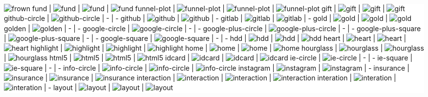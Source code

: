<img width="70" height="70" src="./inline-svg/twotone/frown.svg" alt="frown" />
fund | <img width="70" height="70" src="./inline-svg/filled/fund.svg" alt="fund" /> | <img width="70" height="70" src="./inline-svg/outlined/fund.svg" alt="fund" /> | <img width="70" height="70" src="./inline-svg/twotone/fund.svg" alt="fund" />
funnel-plot | <img width="70" height="70" src="./inline-svg/filled/funnel-plot.svg" alt="funnel-plot" /> | <img width="70" height="70" src="./inline-svg/outlined/funnel-plot.svg" alt="funnel-plot" /> | <img width="70" height="70" src="./inline-svg/twotone/funnel-plot.svg" alt="funnel-plot" />
gift | <img width="70" height="70" src="./inline-svg/filled/gift.svg" alt="gift" /> | <img width="70" height="70" src="./inline-svg/outlined/gift.svg" alt="gift" /> | <img width="70" height="70" src="./inline-svg/twotone/gift.svg" alt="gift" />
github-circle | <img width="70" height="70" src="./inline-svg/filled/github-circle.svg" alt="github-circle" /> |  -  |  - 
github | <img width="70" height="70" src="./inline-svg/filled/github.svg" alt="github" /> | <img width="70" height="70" src="./inline-svg/outlined/github.svg" alt="github" /> |  - 
gitlab | <img width="70" height="70" src="./inline-svg/filled/gitlab.svg" alt="gitlab" /> | <img width="70" height="70" src="./inline-svg/outlined/gitlab.svg" alt="gitlab" /> |  - 
gold | <img width="70" height="70" src="./inline-svg/filled/gold.svg" alt="gold" /> | <img width="70" height="70" src="./inline-svg/outlined/gold.svg" alt="gold" /> | <img width="70" height="70" src="./inline-svg/twotone/gold.svg" alt="gold" />
golden | <img width="70" height="70" src="./inline-svg/filled/golden.svg" alt="golden" /> |  -  |  - 
google-circle | <img width="70" height="70" src="./inline-svg/filled/google-circle.svg" alt="google-circle" /> |  -  |  - 
google-plus-circle | <img width="70" height="70" src="./inline-svg/filled/google-plus-circle.svg" alt="google-plus-circle" /> |  -  |  - 
google-plus-square | <img width="70" height="70" src="./inline-svg/filled/google-plus-square.svg" alt="google-plus-square" /> |  -  |  - 
google-square | <img width="70" height="70" src="./inline-svg/filled/google-square.svg" alt="google-square" /> |  -  |  - 
hdd | <img width="70" height="70" src="./inline-svg/filled/hdd.svg" alt="hdd" /> | <img width="70" height="70" src="./inline-svg/outlined/hdd.svg" alt="hdd" /> | <img width="70" height="70" src="./inline-svg/twotone/hdd.svg" alt="hdd" />
heart | <img width="70" height="70" src="./inline-svg/filled/heart.svg" alt="heart" /> | <img width="70" height="70" src="./inline-svg/outlined/heart.svg" alt="heart" /> | <img width="70" height="70" src="./inline-svg/twotone/heart.svg" alt="heart" />
highlight | <img width="70" height="70" src="./inline-svg/filled/highlight.svg" alt="highlight" /> | <img width="70" height="70" src="./inline-svg/outlined/highlight.svg" alt="highlight" /> | <img width="70" height="70" src="./inline-svg/twotone/highlight.svg" alt="highlight" />
home | <img width="70" height="70" src="./inline-svg/filled/home.svg" alt="home" /> | <img width="70" height="70" src="./inline-svg/outlined/home.svg" alt="home" /> | <img width="70" height="70" src="./inline-svg/twotone/home.svg" alt="home" />
hourglass | <img width="70" height="70" src="./inline-svg/filled/hourglass.svg" alt="hourglass" /> | <img width="70" height="70" src="./inline-svg/outlined/hourglass.svg" alt="hourglass" /> | <img width="70" height="70" src="./inline-svg/twotone/hourglass.svg" alt="hourglass" />
html5 | <img width="70" height="70" src="./inline-svg/filled/html5.svg" alt="html5" /> | <img width="70" height="70" src="./inline-svg/outlined/html5.svg" alt="html5" /> | <img width="70" height="70" src="./inline-svg/twotone/html5.svg" alt="html5" />
idcard | <img width="70" height="70" src="./inline-svg/filled/idcard.svg" alt="idcard" /> | <img width="70" height="70" src="./inline-svg/outlined/idcard.svg" alt="idcard" /> | <img width="70" height="70" src="./inline-svg/twotone/idcard.svg" alt="idcard" />
ie-circle | <img width="70" height="70" src="./inline-svg/filled/ie-circle.svg" alt="ie-circle" /> |  -  |  - 
ie-square | <img width="70" height="70" src="./inline-svg/filled/ie-square.svg" alt="ie-square" /> |  -  |  - 
info-circle | <img width="70" height="70" src="./inline-svg/filled/info-circle.svg" alt="info-circle" /> | <img width="70" height="70" src="./inline-svg/outlined/info-circle.svg" alt="info-circle" /> | <img width="70" height="70" src="./inline-svg/twotone/info-circle.svg" alt="info-circle" />
instagram | <img width="70" height="70" src="./inline-svg/filled/instagram.svg" alt="instagram" /> | <img width="70" height="70" src="./inline-svg/outlined/instagram.svg" alt="instagram" /> |  - 
insurance | <img width="70" height="70" src="./inline-svg/filled/insurance.svg" alt="insurance" /> | <img width="70" height="70" src="./inline-svg/outlined/insurance.svg" alt="insurance" /> | <img width="70" height="70" src="./inline-svg/twotone/insurance.svg" alt="insurance" />
interaction | <img width="70" height="70" src="./inline-svg/filled/interaction.svg" alt="interaction" /> | <img width="70" height="70" src="./inline-svg/outlined/interaction.svg" alt="interaction" /> | <img width="70" height="70" src="./inline-svg/twotone/interaction.svg" alt="interaction" />
interation | <img width="70" height="70" src="./inline-svg/filled/interation.svg" alt="interation" /> | <img width="70" height="70" src="./inline-svg/outlined/interation.svg" alt="interation" /> |  - 
layout | <img width="70" height="70" src="./inline-svg/filled/layout.svg" alt="layout" /> | <img width="70" height="70" src="./inline-svg/outlined/layout.svg" alt="layout" /> | <img width="70" height="70" src="./inline-svg/twotone/layout.svg" alt="layout" />